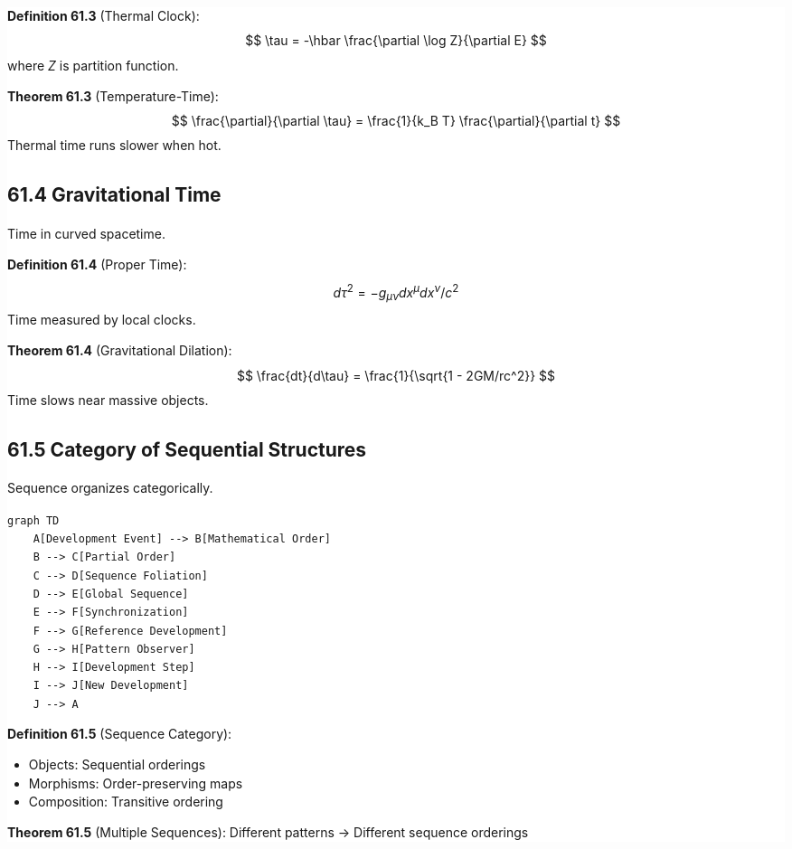 **Definition 61.3** (Thermal Clock):
$$
\tau = -\hbar \frac{\partial \log Z}{\partial E}
$$
where $Z$ is partition function.

**Theorem 61.3** (Temperature-Time):
$$
\frac{\partial}{\partial \tau} = \frac{1}{k_B T} \frac{\partial}{\partial t}
$$
Thermal time runs slower when hot.

## 61.4 Gravitational Time

Time in curved spacetime.

**Definition 61.4** (Proper Time):
$$
d\tau^2 = -g_{\mu\nu} dx^\mu dx^\nu / c^2
$$
Time measured by local clocks.

**Theorem 61.4** (Gravitational Dilation):
$$
\frac{dt}{d\tau} = \frac{1}{\sqrt{1 - 2GM/rc^2}}
$$
Time slows near massive objects.

## 61.5 Category of Sequential Structures

Sequence organizes categorically.

```mermaid
graph TD
    A[Development Event] --> B[Mathematical Order]
    B --> C[Partial Order]
    C --> D[Sequence Foliation]
    D --> E[Global Sequence]
    E --> F[Synchronization]
    F --> G[Reference Development]
    G --> H[Pattern Observer]
    H --> I[Development Step]
    I --> J[New Development]
    J --> A
```

**Definition 61.5** (Sequence Category):
- Objects: Sequential orderings
- Morphisms: Order-preserving maps
- Composition: Transitive ordering

**Theorem 61.5** (Multiple Sequences):
Different patterns → Different sequence orderings
